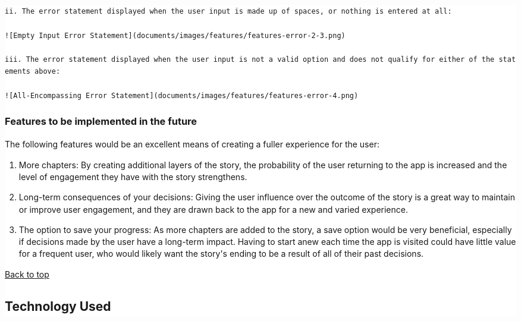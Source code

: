     ii. The error statement displayed when the user input is made up of spaces, or nothing is entered at all:

    ![Empty Input Error Statement](documents/images/features/features-error-2-3.png) 

    iii. The error statement displayed when the user input is not a valid option and does not qualify for either of the statements above:

    ![All-Encompassing Error Statement](documents/images/features/features-error-4.png)

### **Features to be implemented in the future**

The following features would be an excellent means of creating a fuller experience for the user:

1. More chapters: By creating additional layers of the story, the probability of the user returning to the app is increased
and the level of engagement they have with the story strengthens.

2. Long-term consequences of your decisions: Giving the user influence over the outcome of the story is a great way to maintain or improve
user engagement, and they are drawn back to the app for a new and varied experience.

3. The option to save your progress: As more chapters are added to the story, a save option would be very beneficial, especially if decisions
made by the user have a long-term impact. Having to start anew each time the app is visited could have little value for a frequent user, who would
likely want the story's ending to be a result of all of their past decisions.

[Back to top](https://github.com/alicehillier/life-for-lydia/#life-for-lydia)

## **Technology Used**
